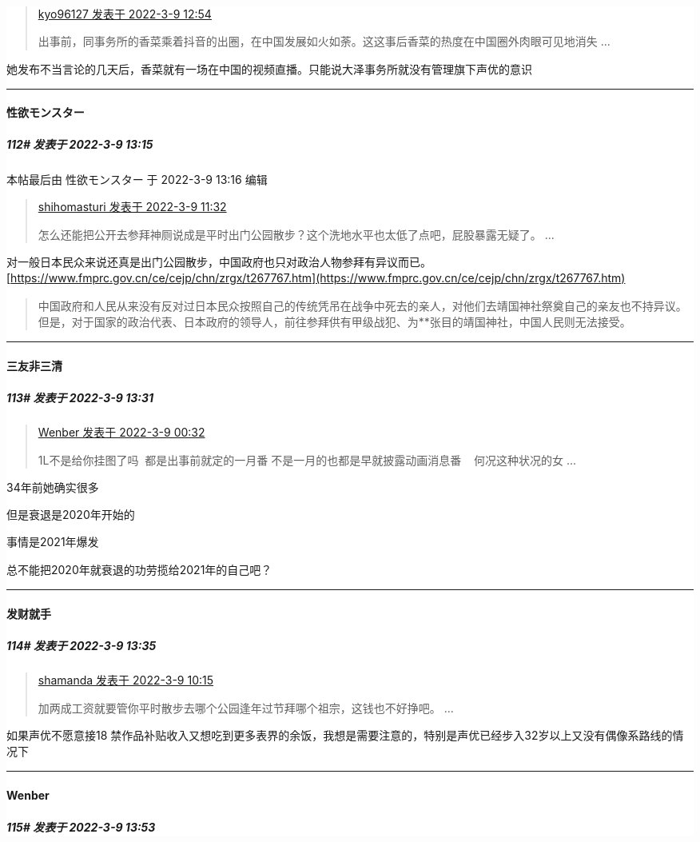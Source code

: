 <blockquote><a href="httphttps://bbs.saraba1st.com/2b/forum.php?mod=redirect&amp;goto=findpost&amp;pid=54975971&amp;ptid=2056684" target="_blank">kyo96127 发表于 2022-3-9 12:54</a>

出事前，同事务所的香菜乘着抖音的出圈，在中国发展如火如荼。这这事后香菜的热度在中国圈外肉眼可见地消失 ...</blockquote>
她发布不当言论的几天后，香菜就有一场在中国的视频直播。只能说大泽事务所就没有管理旗下声优的意识

*****

####  性欲モンスター  
##### 112#       发表于 2022-3-9 13:15

 本帖最后由 性欲モンスター 于 2022-3-9 13:16 编辑 
<blockquote><a href="httphttps://bbs.saraba1st.com/2b/forum.php?mod=redirect&amp;goto=findpost&amp;pid=54974698&amp;ptid=2056684" target="_blank">shihomasturi 发表于 2022-3-9 11:32</a>

怎么还能把公开去参拜神厕说成是平时出门公园散步？这个洗地水平也太低了点吧，屁股暴露无疑了。 ...</blockquote>
对一般日本民众来说还真是出门公园散步，中国政府也只对政治人物参拜有异议而已。
[https://www.fmprc.gov.cn/ce/cejp/chn/zrgx/t267767.htm](https://www.fmprc.gov.cn/ce/cejp/chn/zrgx/t267767.htm)<blockquote>中国政府和人民从来没有反对过日本民众按照自己的传统凭吊在战争中死去的亲人，对他们去靖国神社祭奠自己的亲友也不持异议。但是，对于国家的政治代表、日本政府的领导人，前往参拜供有甲级战犯、为**张目的靖国神社，中国人民则无法接受。</blockquote>



*****

####  三友非三清  
##### 113#       发表于 2022-3-9 13:31

<blockquote><a href="httphttps://bbs.saraba1st.com/2b/forum.php?mod=redirect&amp;goto=findpost&amp;pid=54970767&amp;ptid=2056684" target="_blank">Wenber 发表于 2022-3-9 00:32</a>

1L不是给你挂图了吗  都是出事前就定的一月番 不是一月的也都是早就披露动画消息番    何况这种状况的女 ...</blockquote>
34年前她确实很多

但是衰退是2020年开始的

事情是2021年爆发

总不能把2020年就衰退的功劳揽给2021年的自己吧？

*****

####  发财就手  
##### 114#       发表于 2022-3-9 13:35

<blockquote><a href="httphttps://bbs.saraba1st.com/2b/forum.php?mod=redirect&amp;goto=findpost&amp;pid=54973534&amp;ptid=2056684" target="_blank">shamanda 发表于 2022-3-9 10:15</a>

加两成工资就要管你平时散步去哪个公园逢年过节拜哪个祖宗，这钱也不好挣吧。 ...</blockquote>
如果声优不愿意接18 禁作品补贴收入又想吃到更多表界的余饭，我想是需要注意的，特别是声优已经步入32岁以上又没有偶像系路线的情况下



*****

####  Wenber  
##### 115#       发表于 2022-3-9 13:53
